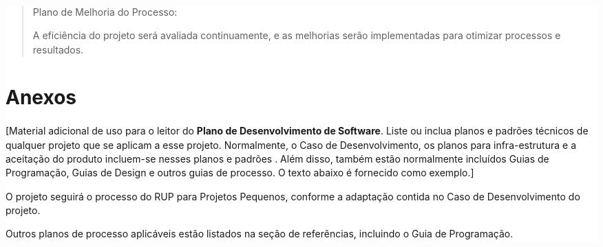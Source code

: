 > 
> Plano de Melhoria do Processo:
> 
> A eficiência do projeto será avaliada continuamente, e as melhorias serão implementadas para otimizar processos e resultados.
> 

# Anexos

[Material adicional de uso para o leitor do **Plano de Desenvolvimento de Software**. Liste ou inclua planos e padrões técnicos de qualquer projeto que se aplicam a esse projeto. Normalmente, o Caso de Desenvolvimento, os planos para infra-estrutura e a aceitação do produto incluem-se nesses planos e padrões . Além disso, também estão normalmente incluídos Guias de Programação, Guias de Design e outros guias de processo. O texto abaixo é fornecido como exemplo.]

O projeto seguirá o processo do RUP para Projetos Pequenos, conforme a adaptação contida no Caso de Desenvolvimento do projeto.

Outros planos de processo aplicáveis estão listados na seção de referências, incluindo o Guia de Programação.